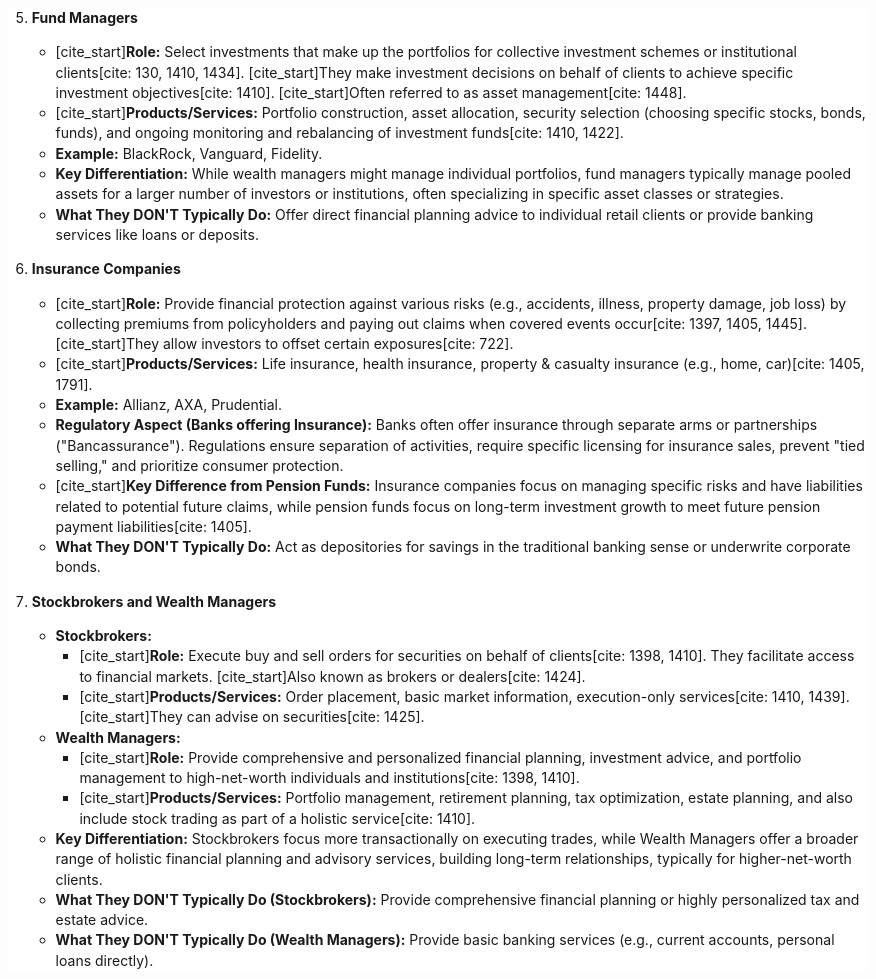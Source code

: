 5.  **Fund Managers**
    * [cite_start]**Role:** Select investments that make up the portfolios for collective investment schemes or institutional clients[cite: 130, 1410, 1434]. [cite_start]They make investment decisions on behalf of clients to achieve specific investment objectives[cite: 1410]. [cite_start]Often referred to as asset management[cite: 1448].
    * [cite_start]**Products/Services:** Portfolio construction, asset allocation, security selection (choosing specific stocks, bonds, funds), and ongoing monitoring and rebalancing of investment funds[cite: 1410, 1422].
    * **Example:** BlackRock, Vanguard, Fidelity.
    * **Key Differentiation:** While wealth managers might manage individual portfolios, fund managers typically manage pooled assets for a larger number of investors or institutions, often specializing in specific asset classes or strategies.
    * **What They DON'T Typically Do:** Offer direct financial planning advice to individual retail clients or provide banking services like loans or deposits.

6.  **Insurance Companies**
    * [cite_start]**Role:** Provide financial protection against various risks (e.g., accidents, illness, property damage, job loss) by collecting premiums from policyholders and paying out claims when covered events occur[cite: 1397, 1405, 1445]. [cite_start]They allow investors to offset certain exposures[cite: 722].
    * [cite_start]**Products/Services:** Life insurance, health insurance, property & casualty insurance (e.g., home, car)[cite: 1405, 1791].
    * **Example:** Allianz, AXA, Prudential.
    * **Regulatory Aspect (Banks offering Insurance):** Banks often offer insurance through separate arms or partnerships ("Bancassurance"). Regulations ensure separation of activities, require specific licensing for insurance sales, prevent "tied selling," and prioritize consumer protection.
    * [cite_start]**Key Difference from Pension Funds:** Insurance companies focus on managing specific risks and have liabilities related to potential future claims, while pension funds focus on long-term investment growth to meet future pension payment liabilities[cite: 1405].
    * **What They DON'T Typically Do:** Act as depositories for savings in the traditional banking sense or underwrite corporate bonds.

7.  **Stockbrokers and Wealth Managers**
    * **Stockbrokers:**
        * [cite_start]**Role:** Execute buy and sell orders for securities on behalf of clients[cite: 1398, 1410]. They facilitate access to financial markets. [cite_start]Also known as brokers or dealers[cite: 1424].
        * [cite_start]**Products/Services:** Order placement, basic market information, execution-only services[cite: 1410, 1439]. [cite_start]They can advise on securities[cite: 1425].
    * **Wealth Managers:**
        * [cite_start]**Role:** Provide comprehensive and personalized financial planning, investment advice, and portfolio management to high-net-worth individuals and institutions[cite: 1398, 1410].
        * [cite_start]**Products/Services:** Portfolio management, retirement planning, tax optimization, estate planning, and also include stock trading as part of a holistic service[cite: 1410].
    * **Key Differentiation:** Stockbrokers focus more transactionally on executing trades, while Wealth Managers offer a broader range of holistic financial planning and advisory services, building long-term relationships, typically for higher-net-worth clients.
    * **What They DON'T Typically Do (Stockbrokers):** Provide comprehensive financial planning or highly personalized tax and estate advice.
    * **What They DON'T Typically Do (Wealth Managers):** Provide basic banking services (e.g., current accounts, personal loans directly).
